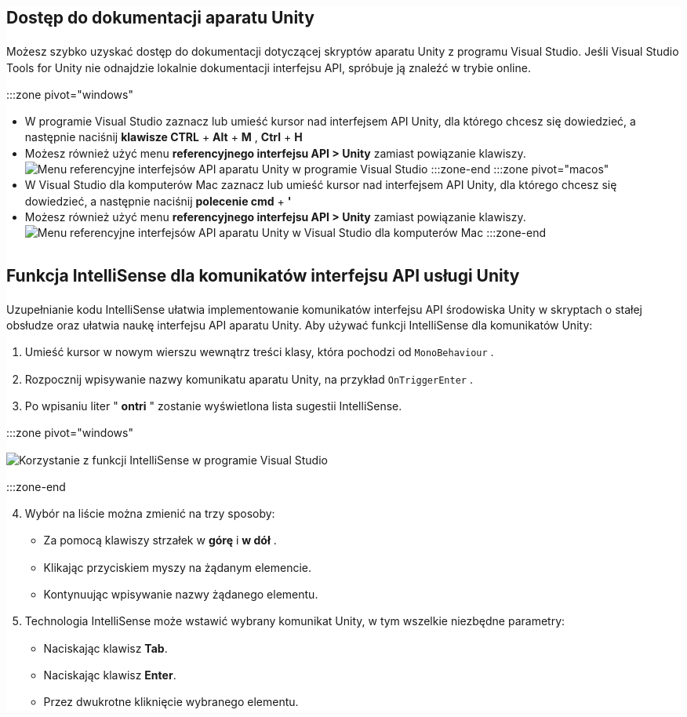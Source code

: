 ## <a name="unity-documentation-access"></a>Dostęp do dokumentacji aparatu Unity

Możesz szybko uzyskać dostęp do dokumentacji dotyczącej skryptów aparatu Unity z programu Visual Studio. Jeśli Visual Studio Tools for Unity nie odnajdzie lokalnie dokumentacji interfejsu API, spróbuje ją znaleźć w trybie online.

:::zone pivot="windows"
- W programie Visual Studio zaznacz lub umieść kursor nad interfejsem API Unity, dla którego chcesz się dowiedzieć, a następnie naciśnij **klawisze CTRL** + **Alt** + **M** , **Ctrl** + **H**
- Możesz również użyć menu **referencyjnego interfejsu API > Unity** zamiast powiązanie klawiszy.
![Menu referencyjne interfejsów API aparatu Unity w programie Visual Studio](../media/vs/help-unity-documentation.png)
:::zone-end
:::zone pivot="macos"
- W Visual Studio dla komputerów Mac zaznacz lub umieść kursor nad interfejsem API Unity, dla którego chcesz się dowiedzieć, a następnie naciśnij **polecenie cmd** + **'**
- Możesz również użyć menu **referencyjnego interfejsu API > Unity** zamiast powiązanie klawiszy.
![Menu referencyjne interfejsów API aparatu Unity w Visual Studio dla komputerów Mac](../media/vsm/help-unity-documentation.png)
:::zone-end

## <a name="intellisense-for-unity-api-messages"></a>Funkcja IntelliSense dla komunikatów interfejsu API usługi Unity

Uzupełnianie kodu IntelliSense ułatwia implementowanie komunikatów interfejsu API środowiska Unity w skryptach o stałej obsłudze oraz ułatwia naukę interfejsu API aparatu Unity. Aby używać funkcji IntelliSense dla komunikatów Unity:

1. Umieść kursor w nowym wierszu wewnątrz treści klasy, która pochodzi od `MonoBehaviour` .

2. Rozpocznij wpisywanie nazwy komunikatu aparatu Unity, na przykład `OnTriggerEnter` .

3. Po wpisaniu liter " **ontri** " zostanie wyświetlona lista sugestii IntelliSense.

:::zone pivot="windows"

![Korzystanie z funkcji IntelliSense w programie Visual Studio](../media/vs/intellisense-example.png)  

:::zone-end

4. Wybór na liście można zmienić na trzy sposoby:

    - Za pomocą klawiszy strzałek w **górę** i **w dół** .

    - Klikając przyciskiem myszy na żądanym elemencie.

    - Kontynuując wpisywanie nazwy żądanego elementu.

5. Technologia IntelliSense może wstawić wybrany komunikat Unity, w tym wszelkie niezbędne parametry:

    - Naciskając klawisz **Tab**.

    - Naciskając klawisz **Enter**.

    - Przez dwukrotne kliknięcie wybranego elementu.
